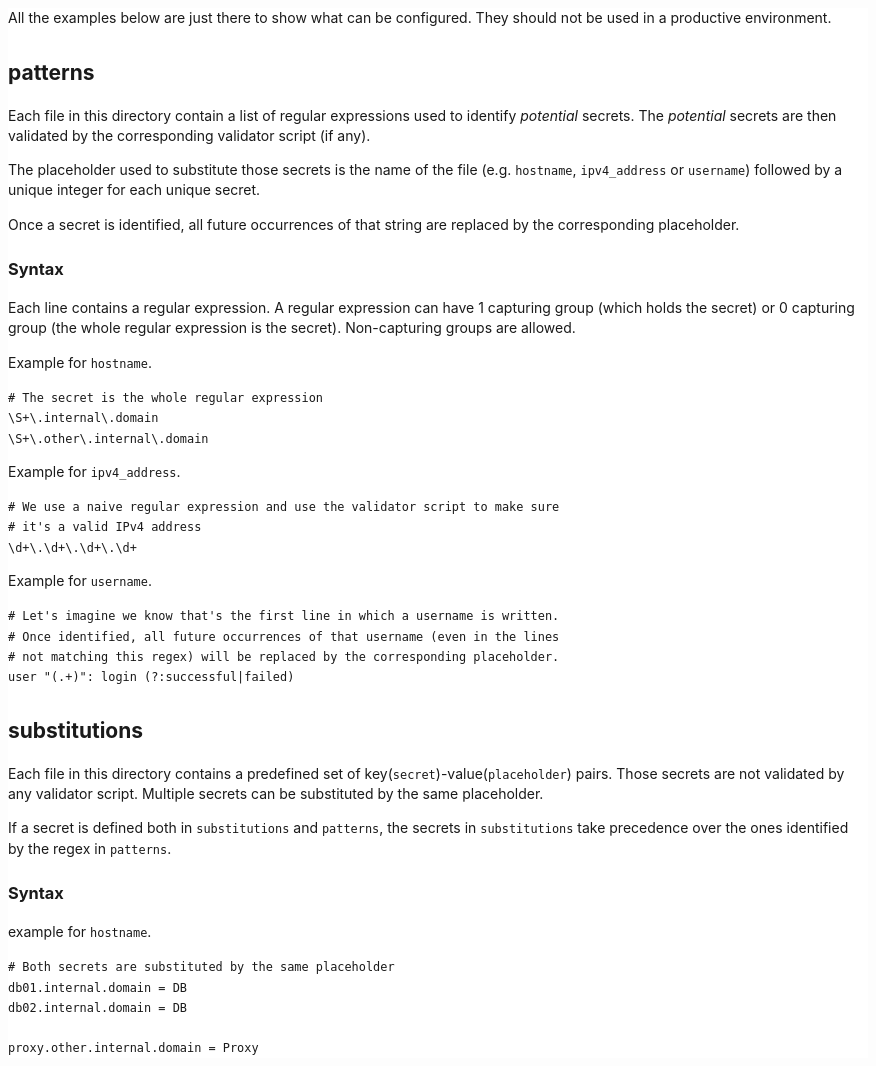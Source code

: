 All the examples below are just there to show what can be configured. They should not be used in a productive environment.

## patterns
Each file in this directory contain a list of regular expressions used to identify *potential* secrets. The *potential* secrets are then validated by the corresponding validator script (if any).

The placeholder used to substitute those secrets is the name of the file (e.g. `hostname`, `ipv4_address` or `username`) followed by a unique integer for each unique secret.

Once a secret is identified, all future occurrences of that string are replaced by the corresponding placeholder.
### Syntax
Each line contains a regular expression. A regular expression can have 1 capturing group (which holds the secret) or 0 capturing group (the whole regular expression is the secret). Non-capturing groups are allowed.

Example for `hostname`.
```
# The secret is the whole regular expression
\S+\.internal\.domain
\S+\.other\.internal\.domain
```
Example for `ipv4_address`.
```
# We use a naive regular expression and use the validator script to make sure
# it's a valid IPv4 address
\d+\.\d+\.\d+\.\d+
```
Example for `username`.
```
# Let's imagine we know that's the first line in which a username is written.
# Once identified, all future occurrences of that username (even in the lines
# not matching this regex) will be replaced by the corresponding placeholder.
user "(.+)": login (?:successful|failed)
```
## substitutions
Each file in this directory contains a predefined set of key(`secret`)-value(`placeholder`) pairs. Those secrets are not validated by any validator script. Multiple secrets can be substituted by the same placeholder. 

If a secret is defined both in `substitutions` and `patterns`, the secrets in `substitutions` take precedence over the ones identified by the regex in `patterns`.
### Syntax

example for `hostname`.
```
# Both secrets are substituted by the same placeholder
db01.internal.domain = DB
db02.internal.domain = DB

proxy.other.internal.domain = Proxy
```
